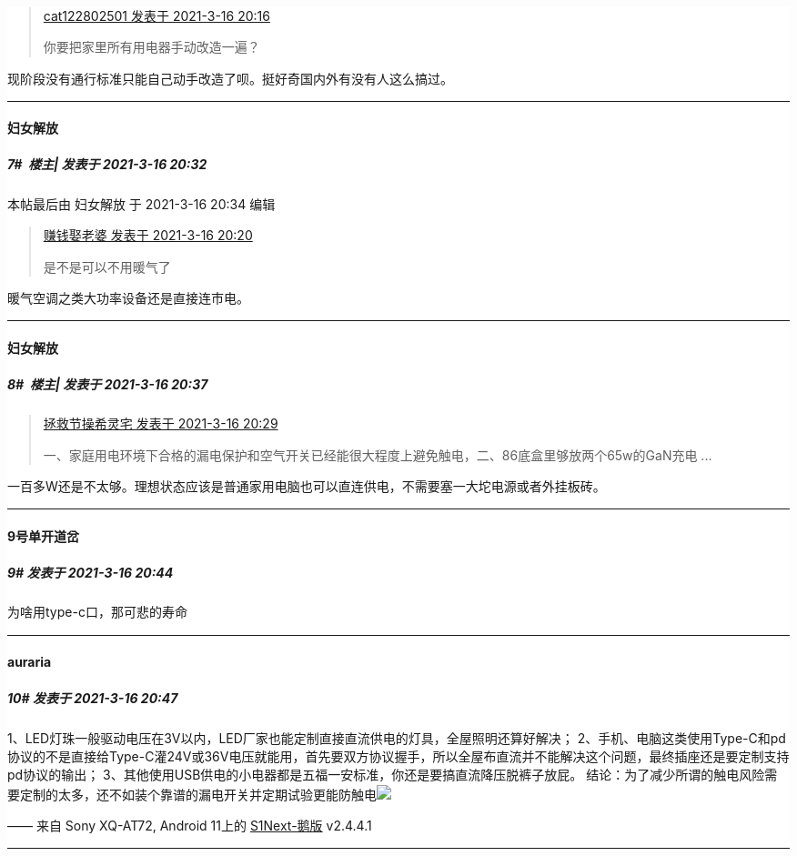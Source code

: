 
<blockquote><a href="httphttps://bbs.saraba1st.com/2b/forum.php?mod=redirect&amp;goto=findpost&amp;pid=50645618&amp;ptid=1993494" target="_blank">cat122802501 发表于 2021-3-16 20:16</a>

你要把家里所有用电器手动改造一遍？</blockquote>
现阶段没有通行标准只能自己动手改造了呗。挺好奇国内外有没有人这么搞过。


*****

####  妇女解放  
##### 7#         楼主| 发表于 2021-3-16 20:32


 本帖最后由 妇女解放 于 2021-3-16 20:34 编辑 
<blockquote><a href="httphttps://bbs.saraba1st.com/2b/forum.php?mod=redirect&amp;goto=findpost&amp;pid=50645661&amp;ptid=1993494" target="_blank">赚钱娶老婆 发表于 2021-3-16 20:20</a>

是不是可以不用暖气了</blockquote>
暖气空调之类大功率设备还是直接连市电。


*****

####  妇女解放  
##### 8#         楼主| 发表于 2021-3-16 20:37


<blockquote><a href="httphttps://bbs.saraba1st.com/2b/forum.php?mod=redirect&amp;goto=findpost&amp;pid=50645740&amp;ptid=1993494" target="_blank">拯救节操希灵宅 发表于 2021-3-16 20:29</a>

一、家庭用电环境下合格的漏电保护和空气开关已经能很大程度上避免触电，二、86底盒里够放两个65w的GaN充电 ...</blockquote>
一百多W还是不太够。理想状态应该是普通家用电脑也可以直连供电，不需要塞一大坨电源或者外挂板砖。


*****

####  9号单开道岔  
##### 9#       发表于 2021-3-16 20:44


为啥用type-c口，那可悲的寿命


*****

####  auraria  
##### 10#       发表于 2021-3-16 20:47


1、LED灯珠一般驱动电压在3V以内，LED厂家也能定制直接直流供电的灯具，全屋照明还算好解决；
2、手机、电脑这类使用Type-C和pd协议的不是直接给Type-C灌24V或36V电压就能用，首先要双方协议握手，所以全屋布直流并不能解决这个问题，最终插座还是要定制支持pd协议的输出；
3、其他使用USB供电的小电器都是五福一安标准，你还是要搞直流降压脱裤子放屁。
结论：为了减少所谓的触电风险需要定制的太多，还不如装个靠谱的漏电开关并定期试验更能防触电<img src="https://static.saraba1st.com/image/smiley/face2017/067.png" referrerpolicy="no-referrer">

—— 来自 Sony XQ-AT72, Android 11上的 [S1Next-鹅版](https://github.com/ykrank/S1-Next/releases) v2.4.4.1


*****
